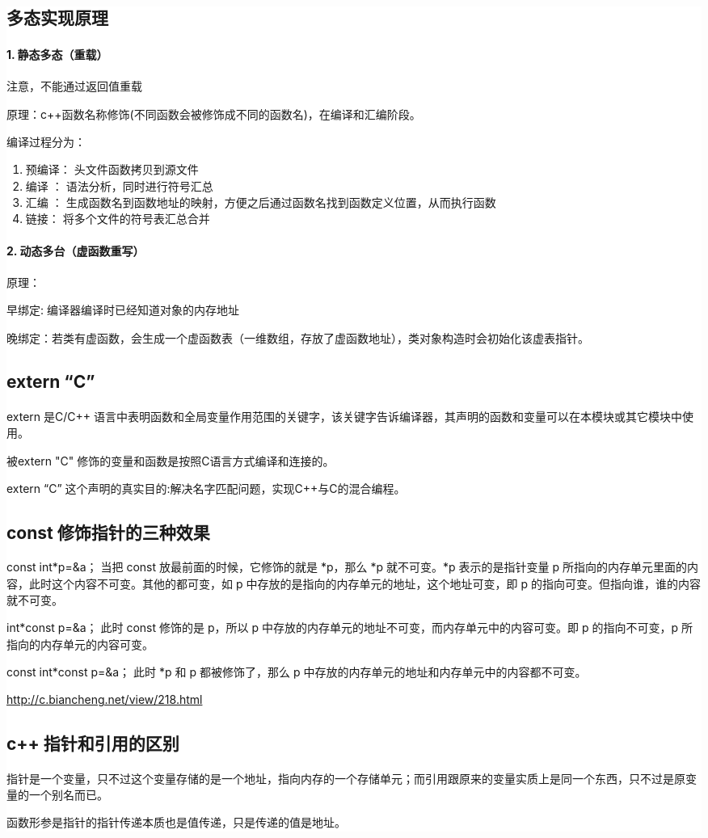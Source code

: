 ## 多态实现原理

#### 1. 静态多态（重载）

注意，不能通过返回值重载

原理：c++函数名称修饰(不同函数会被修饰成不同的函数名)，在编译和汇编阶段。

编译过程分为： 

1. 预编译： 头文件函数拷贝到源文件
2. 编译 ： 语法分析，同时进行符号汇总
3. 汇编 ： 生成函数名到函数地址的映射，方便之后通过函数名找到函数定义位置，从而执行函数
4. 链接： 将多个文件的符号表汇总合并

#### 2. 动态多台（虚函数重写）

原理：

早绑定: 编译器编译时已经知道对象的内存地址

晚绑定：若类有虚函数，会生成一个虚函数表（一维数组，存放了虚函数地址），类对象构造时会初始化该虚表指针。



## extern “C”

extern 是C/C++ 语言中表明函数和全局变量作用范围的关键字，该关键字告诉编译器，其声明的函数和变量可以在本模块或其它模块中使用。

被extern "C" 修饰的变量和函数是按照C语言方式编译和连接的。

extern “C” 这个声明的真实目的:解决名字匹配问题，实现C++与C的混合编程。



## const 修饰指针的三种效果

const int*p=&a；
当把 const 放最前面的时候，它修饰的就是 *p，那么 *p 就不可变。*p 表示的是指针变量 p 所指向的内存单元里面的内容，此时这个内容不可变。其他的都可变，如 p 中存放的是指向的内存单元的地址，这个地址可变，即 p 的指向可变。但指向谁，谁的内容就不可变。

int*const p=&a；
此时 const 修饰的是 p，所以 p 中存放的内存单元的地址不可变，而内存单元中的内容可变。即 p 的指向不可变，p 所指向的内存单元的内容可变。

const int*const p=&a；
此时 *p 和 p 都被修饰了，那么 p 中存放的内存单元的地址和内存单元中的内容都不可变。

http://c.biancheng.net/view/218.html



## c++ 指针和引用的区别

指针是一个变量，只不过这个变量存储的是一个地址，指向内存的一个存储单元；而引用跟原来的变量实质上是同一个东西，只不过是原变量的一个别名而已。

函数形参是指针的指针传递本质也是值传递，只是传递的值是地址。


